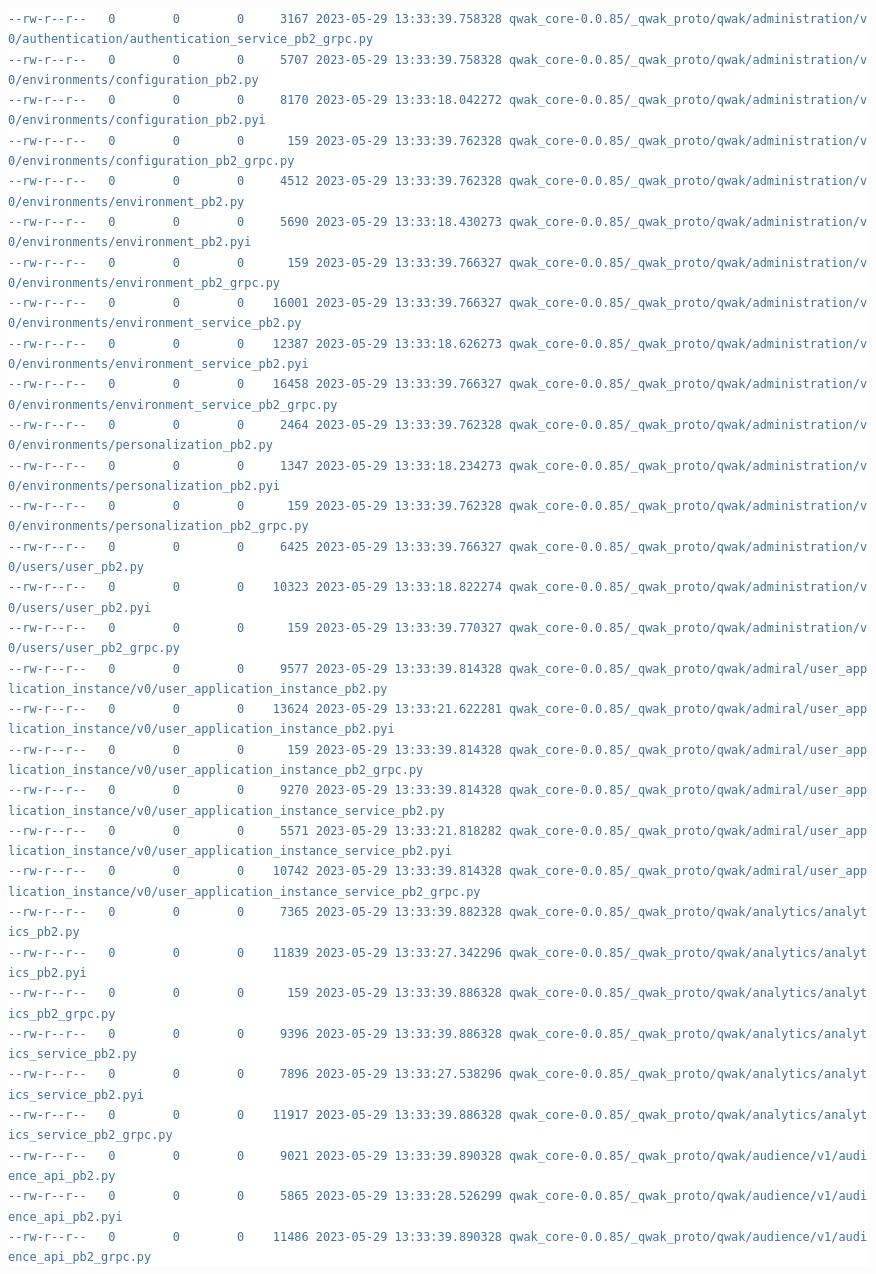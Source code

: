 ```diff
--rw-r--r--   0        0        0     3167 2023-05-29 13:33:39.758328 qwak_core-0.0.85/_qwak_proto/qwak/administration/v0/authentication/authentication_service_pb2_grpc.py
--rw-r--r--   0        0        0     5707 2023-05-29 13:33:39.758328 qwak_core-0.0.85/_qwak_proto/qwak/administration/v0/environments/configuration_pb2.py
--rw-r--r--   0        0        0     8170 2023-05-29 13:33:18.042272 qwak_core-0.0.85/_qwak_proto/qwak/administration/v0/environments/configuration_pb2.pyi
--rw-r--r--   0        0        0      159 2023-05-29 13:33:39.762328 qwak_core-0.0.85/_qwak_proto/qwak/administration/v0/environments/configuration_pb2_grpc.py
--rw-r--r--   0        0        0     4512 2023-05-29 13:33:39.762328 qwak_core-0.0.85/_qwak_proto/qwak/administration/v0/environments/environment_pb2.py
--rw-r--r--   0        0        0     5690 2023-05-29 13:33:18.430273 qwak_core-0.0.85/_qwak_proto/qwak/administration/v0/environments/environment_pb2.pyi
--rw-r--r--   0        0        0      159 2023-05-29 13:33:39.766327 qwak_core-0.0.85/_qwak_proto/qwak/administration/v0/environments/environment_pb2_grpc.py
--rw-r--r--   0        0        0    16001 2023-05-29 13:33:39.766327 qwak_core-0.0.85/_qwak_proto/qwak/administration/v0/environments/environment_service_pb2.py
--rw-r--r--   0        0        0    12387 2023-05-29 13:33:18.626273 qwak_core-0.0.85/_qwak_proto/qwak/administration/v0/environments/environment_service_pb2.pyi
--rw-r--r--   0        0        0    16458 2023-05-29 13:33:39.766327 qwak_core-0.0.85/_qwak_proto/qwak/administration/v0/environments/environment_service_pb2_grpc.py
--rw-r--r--   0        0        0     2464 2023-05-29 13:33:39.762328 qwak_core-0.0.85/_qwak_proto/qwak/administration/v0/environments/personalization_pb2.py
--rw-r--r--   0        0        0     1347 2023-05-29 13:33:18.234273 qwak_core-0.0.85/_qwak_proto/qwak/administration/v0/environments/personalization_pb2.pyi
--rw-r--r--   0        0        0      159 2023-05-29 13:33:39.762328 qwak_core-0.0.85/_qwak_proto/qwak/administration/v0/environments/personalization_pb2_grpc.py
--rw-r--r--   0        0        0     6425 2023-05-29 13:33:39.766327 qwak_core-0.0.85/_qwak_proto/qwak/administration/v0/users/user_pb2.py
--rw-r--r--   0        0        0    10323 2023-05-29 13:33:18.822274 qwak_core-0.0.85/_qwak_proto/qwak/administration/v0/users/user_pb2.pyi
--rw-r--r--   0        0        0      159 2023-05-29 13:33:39.770327 qwak_core-0.0.85/_qwak_proto/qwak/administration/v0/users/user_pb2_grpc.py
--rw-r--r--   0        0        0     9577 2023-05-29 13:33:39.814328 qwak_core-0.0.85/_qwak_proto/qwak/admiral/user_application_instance/v0/user_application_instance_pb2.py
--rw-r--r--   0        0        0    13624 2023-05-29 13:33:21.622281 qwak_core-0.0.85/_qwak_proto/qwak/admiral/user_application_instance/v0/user_application_instance_pb2.pyi
--rw-r--r--   0        0        0      159 2023-05-29 13:33:39.814328 qwak_core-0.0.85/_qwak_proto/qwak/admiral/user_application_instance/v0/user_application_instance_pb2_grpc.py
--rw-r--r--   0        0        0     9270 2023-05-29 13:33:39.814328 qwak_core-0.0.85/_qwak_proto/qwak/admiral/user_application_instance/v0/user_application_instance_service_pb2.py
--rw-r--r--   0        0        0     5571 2023-05-29 13:33:21.818282 qwak_core-0.0.85/_qwak_proto/qwak/admiral/user_application_instance/v0/user_application_instance_service_pb2.pyi
--rw-r--r--   0        0        0    10742 2023-05-29 13:33:39.814328 qwak_core-0.0.85/_qwak_proto/qwak/admiral/user_application_instance/v0/user_application_instance_service_pb2_grpc.py
--rw-r--r--   0        0        0     7365 2023-05-29 13:33:39.882328 qwak_core-0.0.85/_qwak_proto/qwak/analytics/analytics_pb2.py
--rw-r--r--   0        0        0    11839 2023-05-29 13:33:27.342296 qwak_core-0.0.85/_qwak_proto/qwak/analytics/analytics_pb2.pyi
--rw-r--r--   0        0        0      159 2023-05-29 13:33:39.886328 qwak_core-0.0.85/_qwak_proto/qwak/analytics/analytics_pb2_grpc.py
--rw-r--r--   0        0        0     9396 2023-05-29 13:33:39.886328 qwak_core-0.0.85/_qwak_proto/qwak/analytics/analytics_service_pb2.py
--rw-r--r--   0        0        0     7896 2023-05-29 13:33:27.538296 qwak_core-0.0.85/_qwak_proto/qwak/analytics/analytics_service_pb2.pyi
--rw-r--r--   0        0        0    11917 2023-05-29 13:33:39.886328 qwak_core-0.0.85/_qwak_proto/qwak/analytics/analytics_service_pb2_grpc.py
--rw-r--r--   0        0        0     9021 2023-05-29 13:33:39.890328 qwak_core-0.0.85/_qwak_proto/qwak/audience/v1/audience_api_pb2.py
--rw-r--r--   0        0        0     5865 2023-05-29 13:33:28.526299 qwak_core-0.0.85/_qwak_proto/qwak/audience/v1/audience_api_pb2.pyi
--rw-r--r--   0        0        0    11486 2023-05-29 13:33:39.890328 qwak_core-0.0.85/_qwak_proto/qwak/audience/v1/audience_api_pb2_grpc.py
```
